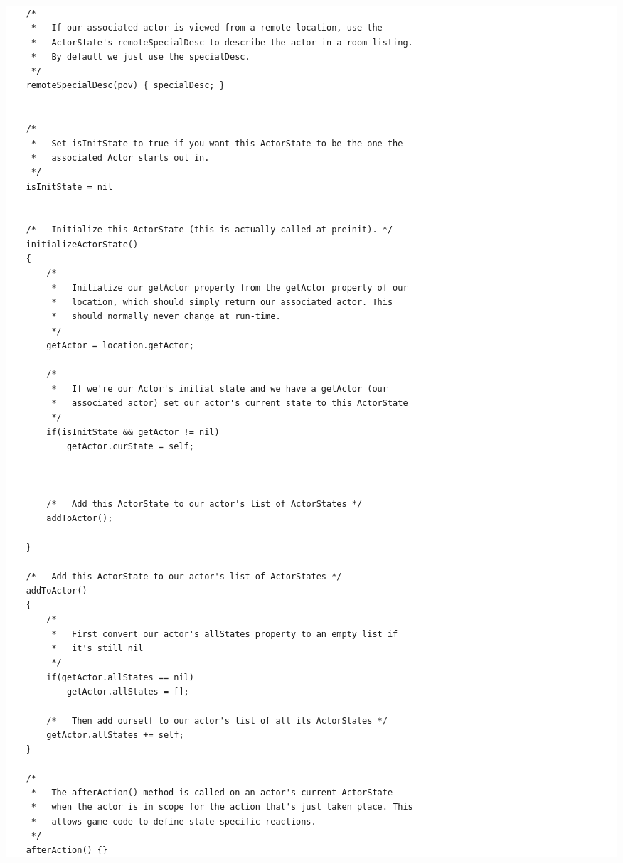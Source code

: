         /*   
         *   If our associated actor is viewed from a remote location, use the
         *   ActorState's remoteSpecialDesc to describe the actor in a room listing.
         *   By default we just use the specialDesc.
         */    
        remoteSpecialDesc(pov) { specialDesc; }
        
        
        /*   
         *   Set isInitState to true if you want this ActorState to be the one the
         *   associated Actor starts out in.
         */
        isInitState = nil
        
        
        /*   Initialize this ActorState (this is actually called at preinit). */
        initializeActorState()
        {
            /*   
             *   Initialize our getActor property from the getActor property of our
             *   location, which should simply return our associated actor. This
             *   should normally never change at run-time.
             */
            getActor = location.getActor;
            
            /* 
             *   If we're our Actor's initial state and we have a getActor (our
             *   associated actor) set our actor's current state to this ActorState
             */
            if(isInitState && getActor != nil)
                getActor.curState = self;
            
           
            
            /*   Add this ActorState to our actor's list of ActorStates */
            addToActor();
                   
        }
        
        /*   Add this ActorState to our actor's list of ActorStates */
        addToActor()
        {
            /* 
             *   First convert our actor's allStates property to an empty list if
             *   it's still nil
             */
            if(getActor.allStates == nil)
                getActor.allStates = [];
            
            /*   Then add ourself to our actor's list of all its ActorStates */
            getActor.allStates += self;
        }
        
        /*  
         *   The afterAction() method is called on an actor's current ActorState
         *   when the actor is in scope for the action that's just taken place. This
         *   allows game code to define state-specific reactions.
         */
        afterAction() {}
        